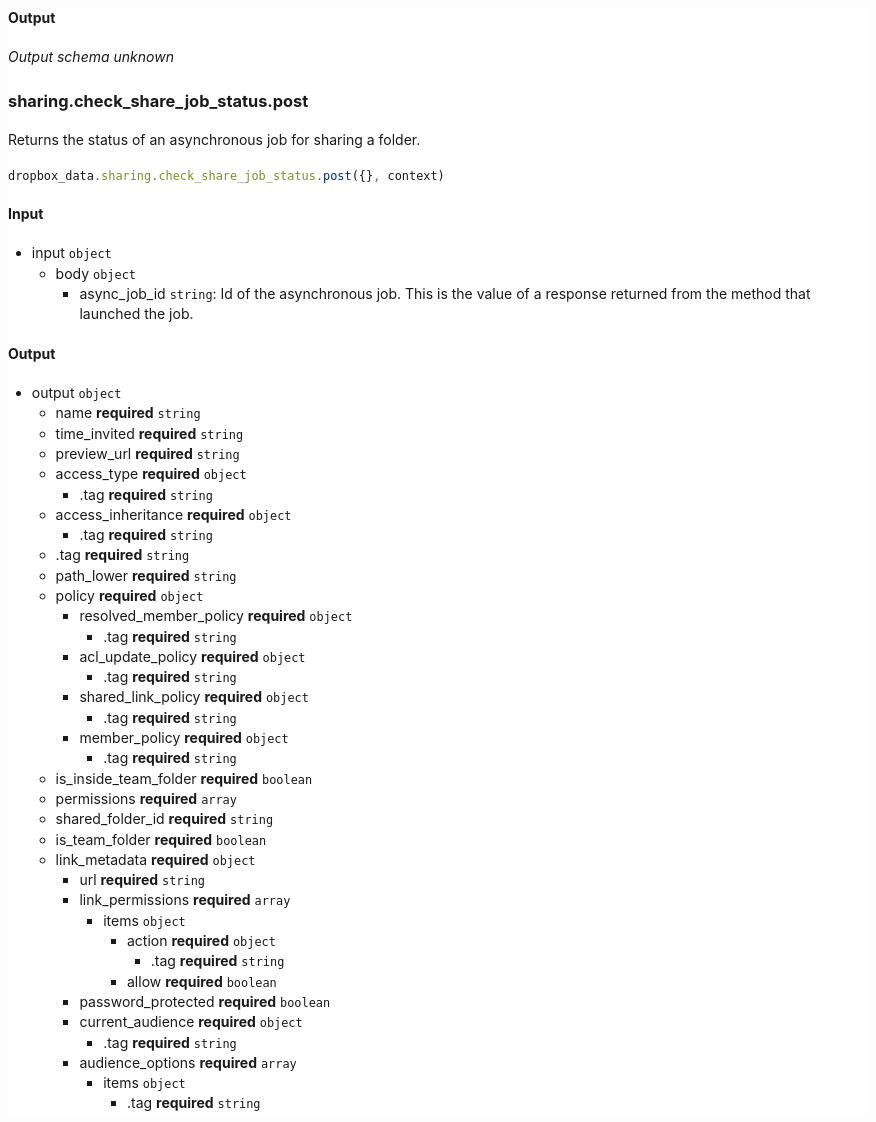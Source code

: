 #### Output
*Output schema unknown*

### sharing.check_share_job_status.post
Returns the status of an asynchronous job for sharing a folder.


```js
dropbox_data.sharing.check_share_job_status.post({}, context)
```

#### Input
* input `object`
  * body `object`
    * async_job_id `string`: Id of the asynchronous job. This is the value of a response returned from the method that launched the job.

#### Output
* output `object`
  * name **required** `string`
  * time_invited **required** `string`
  * preview_url **required** `string`
  * access_type **required** `object`
    * .tag **required** `string`
  * access_inheritance **required** `object`
    * .tag **required** `string`
  * .tag **required** `string`
  * path_lower **required** `string`
  * policy **required** `object`
    * resolved_member_policy **required** `object`
      * .tag **required** `string`
    * acl_update_policy **required** `object`
      * .tag **required** `string`
    * shared_link_policy **required** `object`
      * .tag **required** `string`
    * member_policy **required** `object`
      * .tag **required** `string`
  * is_inside_team_folder **required** `boolean`
  * permissions **required** `array`
  * shared_folder_id **required** `string`
  * is_team_folder **required** `boolean`
  * link_metadata **required** `object`
    * url **required** `string`
    * link_permissions **required** `array`
      * items `object`
        * action **required** `object`
          * .tag **required** `string`
        * allow **required** `boolean`
    * password_protected **required** `boolean`
    * current_audience **required** `object`
      * .tag **required** `string`
    * audience_options **required** `array`
      * items `object`
        * .tag **required** `string`
